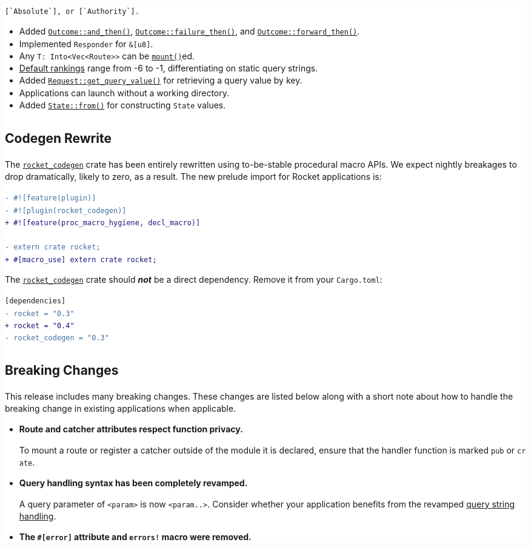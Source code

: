     [`Absolute`], or [`Authority`].
  * Added [`Outcome::and_then()`], [`Outcome::failure_then()`], and
    [`Outcome::forward_then()`].
  * Implemented `Responder` for `&[u8]`.
  * Any `T: Into<Vec<Route>>` can be [`mount()`]ed.
  * [Default rankings] range from -6 to -1, differentiating on static query
    strings.
  * Added [`Request::get_query_value()`] for retrieving a query value by key.
  * Applications can launch without a working directory.
  * Added [`State::from()`] for constructing `State` values.

[`SpaceHelmet`]: https://api.rocket.rs/v0.4/rocket_contrib/helmet/index.html
[`State::from()`]: https://api.rocket.rs/v0.4/rocket/struct.State.html#method.from
[Typed URIs]: https://rocket.rs/v0.4/guide/responses/#typed-uris
[ORM agnostic database support]: https://rocket.rs/v0.4/guide/state/#databases
[`Template::custom()`]: https://api.rocket.rs/v0.4/rocket_contrib/templates/struct.Template.html#method.custom
[`LocalRequest::private_cookie()`]: https://api.rocket.rs/v0.4/rocket/local/struct.LocalRequest.html#method.private_cookie
[`LocalRequest`]: https://api.rocket.rs/v0.4/rocket/local/struct.LocalRequest.html
[shorthands]: https://api.rocket.rs/v0.4/rocket/http/struct.ContentType.html#method.parse_flexible
[derive for `FromFormValue`]: https://api.rocket.rs/v0.4/rocket_codegen/derive.FromFormValue.html
[derive for `Responder`]: https://api.rocket.rs/v0.4/rocket_codegen/derive.Responder.html
[`Response::cookies()`]: https://api.rocket.rs/v0.4/rocket/struct.Response.html#method.cookies
[`Client`]: https://api.rocket.rs/v0.4/rocket/local/struct.Client.html
[Request-Local State]: https://rocket.rs/v0.4/guide/state/#request-local-state
[`Metadata`]: https://api.rocket.rs/v0.4/rocket_contrib/templates/struct.Metadata.html
[`Uri`]: https://api.rocket.rs/v0.4/rocket/http/uri/enum.Uri.html
[`Origin`]: https://api.rocket.rs/v0.4/rocket/http/uri/struct.Origin.html
[`Absolute`]: https://api.rocket.rs/v0.4/rocket/http/uri/struct.Absolute.html
[`Authority`]: https://api.rocket.rs/v0.4/rocket/http/uri/struct.Authority.html
[`Outcome::and_then()`]: https://api.rocket.rs/v0.4/rocket/enum.Outcome.html#method.and_then
[`Outcome::forward_then()`]: https://api.rocket.rs/v0.4/rocket/enum.Outcome.html#method.forward_then
[`Outcome::failure_then()`]: https://api.rocket.rs/v0.4/rocket/enum.Outcome.html#method.failure_then
[`StaticFiles`]: https://api.rocket.rs/v0.4/rocket_contrib/serve/struct.StaticFiles.html
[live template reloading]: https://rocket.rs/v0.4/guide/responses/#live-reloading
[`Handler`]: https://api.rocket.rs/v0.4/rocket/trait.Handler.html
[`mount()`]: https://api.rocket.rs/v0.4/rocket/struct.Rocket.html#method.mount
[`FromData::transform()`]: https://api.rocket.rs/v0.4/rocket/data/trait.FromData.html#tymethod.transform
[transforming]: https://api.rocket.rs/v0.4/rocket/data/trait.FromData.html#transforming
[query string handling]: https://rocket.rs/v0.4/guide/requests/#query-strings
[Default rankings]: https://rocket.rs/v0.4/guide/requests/#default-ranking
[`Request::get_query_value()`]: https://api.rocket.rs/v0.4/rocket/struct.Request.html#method.get_query_value
[`Responder` for `Status`]: https://rocket.rs/v0.4/guide/responses/#status

## Codegen Rewrite

The [`rocket_codegen`] crate has been entirely rewritten using to-be-stable
procedural macro APIs. We expect nightly breakages to drop dramatically, likely
to zero, as a result. The new prelude import for Rocket applications is:

```diff
- #![feature(plugin)]
- #![plugin(rocket_codegen)]
+ #![feature(proc_macro_hygiene, decl_macro)]

- extern crate rocket;
+ #[macro_use] extern crate rocket;
```

The [`rocket_codegen`] crate should **_not_** be a direct dependency. Remove it
from your `Cargo.toml`:

```diff
[dependencies]
- rocket = "0.3"
+ rocket = "0.4"
- rocket_codegen = "0.3"
```

[`rocket_codegen`]: https://api.rocket.rs/v0.4/rocket_codegen/index.html

## Breaking Changes

This release includes many breaking changes. These changes are listed below
along with a short note about how to handle the breaking change in existing
applications when applicable.

  * **Route and catcher attributes respect function privacy.**

    To mount a route or register a catcher outside of the module it is declared,
    ensure that the handler function is marked `pub` or `crate`.

  * **Query handling syntax has been completely revamped.**

    A query parameter of `<param>` is now `<param..>`. Consider whether your
    application benefits from the revamped [query string handling].

  * **The `#[error]` attribute and `errors!` macro were removed.**


[52de9a]: https://github.com/rwf2/Rocket/commit/52de9a
[#2668]: https://github.com/rwf2/Rocket/pull/2668
[deploying section]: https://rocket.rs/guide/v0.5/deploying/
[`WebSocket::accept_key()`]: https://api.rocket.rs/v0.5/rocket_ws/struct.WebSocket#method.accept_key
[phase]: https://api.rocket.rs/v0.5/rocket/struct.Rocket.html#phases
[`async`/`await`]: https://rocket.rs/v0.5/guide/overview/#async-routes
[compilation on Rust's stable]: https://rocket.rs/v0.5/guide/getting-started/#installing-rust
[Feature-complete forms support]: https://rocket.rs/v0.5/guide/requests/#forms
[configuration system]: https://rocket.rs/v0.5/guide/configuration/#configuration
[graceful shutdown]: https://api.rocket.rs/v0.5/rocket/config/struct.Shutdown.html#summary
[asynchronous testing]: https://rocket.rs/v0.5/guide/testing/#asynchronous-testing
[UTF-8 characters]: https://rocket.rs/v0.5/guide/requests/#static-parameters
[ignorable segments]: https://rocket.rs/v0.5/guide/requests/#ignored-segments
[Catcher scoping]: https://rocket.rs/v0.5/guide/requests/#scoping
[ad-hoc validation]: https://rocket.rs/v0.5/guide/requests#ad-hoc-validation
[incoming data limits]: https://rocket.rs/v0.5/guide/requests/#streaming
[build phases]: https://api.rocket.rs/v0.5/rocket/struct.Rocket.html#phases
[Singleton fairings]: https://api.rocket.rs/v0.5/rocket/fairing/trait.Fairing.html#singletons
[features into core]: https://api.rocket.rs/v0.5/rocket/index.html#features
[features of `rocket`]: https://api.rocket.rs/v0.5/rocket/index.html#features
[Data limit declaration in SI units]: https://api.rocket.rs/v0.5/rocket/data/struct.ByteUnit.html
[support for `serde`]: https://api.rocket.rs/v0.5/rocket/serde/index.html
[automatic typed config extraction]: https://api.rocket.rs/v0.5/rocket/fairing/struct.AdHoc.html#method.config
[misconfigured secrets]: https://api.rocket.rs/v0.5/rocket/config/struct.SecretKey.html
[default ranking colors]: https://rocket.rs/v0.5/guide/requests/#default-ranking
[`chat`]: https://github.com/rwf2/Rocket/tree/v0.5/examples/chat
[`Form` guard]: https://api.rocket.rs/v0.5/rocket/form/struct.Form.html
[`Strict`]: https://api.rocket.rs/v0.5/rocket/form/struct.Strict.html
[`CookieJar`#pending]: https://api.rocket.rs/v0.5/rocket/http/struct.CookieJar.html#pending
[`rocket::serde::json`]: https://api.rocket.rs/v0.5/rocket/serde/json/index.html
[`rocket::serde::msgpack`]: https://api.rocket.rs/v0.5/rocket/serde/msgpack/index.html
[`rocket::serde::uuid`]: https://api.rocket.rs/v0.5/rocket/serde/uuid/index.html
[`rocket::shield`]: https://api.rocket.rs/v0.5/rocket/shield/index.html
[`rocket::fs`]: https://api.rocket.rs/v0.5/rocket/fs/index.html
[`async run()`]: https://api.rocket.rs/v0.5/rocket_sync_db_pools/index.html#handlers
[`LocalRequest::json()`]: https://api.rocket.rs/v0.5/rocket/local/blocking/struct.LocalRequest.html#method.json
[`LocalRequest::msgpack()`]: https://api.rocket.rs/v0.5/rocket/local/blocking/struct.LocalRequest.html#method.msgpack
[`LocalResponse::json()`]: https://api.rocket.rs/v0.5/rocket/local/blocking/struct.LocalResponse.html#method.json
[`LocalResponse::msgpack()`]: https://api.rocket.rs/v0.5/rocket/local/blocking/struct.LocalResponse.html#method.msgpack
[hierarchical data limits]: https://api.rocket.rs/v0.5/rocket/data/struct.Limits.html#hierarchy
[default form field values]: https://rocket.rs/v0.5/guide/requests/#defaults
[`Config::ident`]: https://api.rocket.rs/rocket/struct.Config.html#structfield.ident
[`tokio`]: https://tokio.rs/
[Figment]: https://docs.rs/figment/0.10/figment/
[`TempFile`]: https://api.rocket.rs/v0.5/rocket/fs/enum.TempFile.html
[`Contextual`]: https://rocket.rs/v0.5/guide/requests/#context
[`Capped<T>`]: https://api.rocket.rs/v0.5/rocket/data/struct.Capped.html
[default catchers]: https://rocket.rs/v0.5/guide/requests/#default-catchers
[URI types]: https://api.rocket.rs/v0.5/rocket/http/uri/index.html
[`uri!`]: https://api.rocket.rs/v0.5/rocket/macro.uri.html
[`Reference`]: https://api.rocket.rs/v0.5/rocket/http/uri/struct.Reference.html
[`Asterisk`]: https://api.rocket.rs/v0.5/rocket/http/uri/struct.Asterisk.html
[`Redirect`]: https://api.rocket.rs/v0.5/rocket/response/struct.Redirect.html
[`UriDisplayQuery`]: https://api.rocket.rs/v0.5/rocket/derive.UriDisplayQuery.html
[`Shield`]: https://api.rocket.rs/v0.5/rocket/shield/struct.Shield.html
[Sentinels]: https://api.rocket.rs/v0.5/rocket/trait.Sentinel.html
[`local_cache!`]: https://api.rocket.rs/v0.5/rocket/request/macro.local_cache.html
[`local_cache_once!`]: https://api.rocket.rs/v0.5/rocket/request/macro.local_cache_once.html
[`CookieJar`]: https://api.rocket.rs/v0.5/rocket/http/struct.CookieJar.html
[asynchronous streams]: https://rocket.rs/v0.5/guide/responses/#async-streams
[Server-Sent Events]: https://api.rocket.rs/v0.5/rocket/response/stream/struct.EventStream.html
[`fs::relative!`]: https://api.rocket.rs/v0.5/rocket/fs/macro.relative.html
[notification]: https://api.rocket.rs/v0.5/rocket/struct.Shutdown.html
[`Rocket`]: https://api.rocket.rs/v0.5/rocket/struct.Rocket.html
[`rocket::build()`]: https://api.rocket.rs/v0.5/rocket/struct.Rocket.html#method.build
[`Rocket::ignite()`]: https://api.rocket.rs/v0.5/rocket/struct.Rocket.html#method.ignite
[`Rocket::launch()`]: https://api.rocket.rs/v0.5/rocket/struct.Rocket.html#method.launch
[`Request::rocket()`]: https://api.rocket.rs/v0.5/rocket/request/struct.Request.html#method.rocket
[Fairings]: https://rocket.rs/v0.5/guide/fairings/
[configuration system]: https://rocket.rs/v0.5/guide/configuration/
[`Poolable`]: https://api.rocket.rs/v0.5/rocket_sync_db_pools/trait.Poolable.html
[`Config`]: https://api.rocket.rs/v0.5/rocket/struct.Config.html
[`Error`]: https://api.rocket.rs/v0.5/rocket/struct.Error.html
[`LogLevel`]: https://api.rocket.rs/v0.5/rocket/config/enum.LogLevel.html
[`Rocket::register()`]: https://api.rocket.rs/v0.5/rocket/struct.Rocket.html#method.register
[`NamedFile::open`]: https://api.rocket.rs/v0.5/rocket/fs/struct.NamedFile.html#method.open
[`Request::local_cache_async()`]: https://api.rocket.rs/v0.5/rocket/request/struct.Request.html#method.local_cache_async
[`FromRequest`]: https://api.rocket.rs/v0.5/rocket/request/trait.FromRequest.html
[`Fairing`]: https://api.rocket.rs/v0.5/rocket/fairing/trait.Fairing.html
[`catcher::Handler`]: https://api.rocket.rs/v0.5/rocket/catcher/trait.Handler.html
[`route::Handler`]: https://api.rocket.rs/v0.5/rocket/route/trait.Handler.html
[`FromData`]: https://api.rocket.rs/v0.5/rocket/data/trait.FromData.html
[`AsyncRead`]: https://docs.rs/tokio/1/tokio/io/trait.AsyncRead.html
[`AsyncSeek`]: https://docs.rs/tokio/1/tokio/io/trait.AsyncSeek.html
[`rocket::local::asynchronous`]: https://api.rocket.rs/v0.5/rocket/local/asynchronous/index.html
[`rocket::local::blocking`]: https://api.rocket.rs/v0.5/rocket/local/blocking/index.html
[`Outcome`]: https://api.rocket.rs/v0.5/rocket/outcome/enum.Outcome.html
[`rocket::outcome::try_outcome!`]: https://api.rocket.rs/v0.5/rocket/outcome/macro.try_outcome.html
[`Result<T, E>` implements `Responder`]: https://api.rocket.rs/v0.5/rocket/response/trait.Responder.html#provided-implementations
[`Debug`]: https://api.rocket.rs/v0.5/rocket/response/struct.Debug.html
[`std::convert::Infallible`]: https://doc.rust-lang.org/stable/std/convert/enum.Infallible.html
[`ErrorKind::Collisions`]: https://api.rocket.rs/v0.5/rocket/error/enum.ErrorKind.html#variant.Collisions
[`rocket::http::uri::fmt`]: https://api.rocket.rs/v0.5/rocket/http/uri/fmt/index.html
[`Data::open()`]: https://api.rocket.rs/v0.5/rocket/data/struct.Data.html#method.open
[`DataStream`]: https://api.rocket.rs/v0.5/rocket/data/struct.DataStream.html
[`rocket::form`]: https://api.rocket.rs/v0.5/rocket/form/index.html
[`FromFormField`]: https://api.rocket.rs/v0.5/rocket/form/trait.FromFormField.html
[`FromForm`]: https://api.rocket.rs/v0.5/rocket/form/trait.FromForm.html
[`FlashMessage`]: https://api.rocket.rs/v0.5/rocket/request/type.FlashMessage.html
[`Flash`]: https://api.rocket.rs/v0.5/rocket/response/struct.Flash.html
[`rocket::State`]: https://api.rocket.rs/v0.5/rocket/struct.State.html
[`Segments<Path>` and `Segments<Query>`]: https://api.rocket.rs/v0.5/rocket/http/uri/struct.Segments.html
[`Route::map_base()`]: https://api.rocket.rs/v0.5/rocket/route/struct.Route.html#method.map_base
[`uuid` support]: https://api.rocket.rs/v0.5/rocket/serde/uuid/index.html
[`json`]: https://api.rocket.rs/v0.5/rocket/serde/json/index.html
[`msgpack`]: https://api.rocket.rs/v0.5/rocket/serde/msgpack/index.html
[`rocket::serde::json::json!`]: https://api.rocket.rs/v0.5/rocket/serde/json/macro.json.html
[`rocket::shield::Shield`]: https://api.rocket.rs/v0.5/rocket/shield/struct.Shield.html
[`rocket::fs::FileServer`]: https://api.rocket.rs/v0.5/rocket/fs/struct.FileServer.html
[`rocket_dyn_templates`]: https://api.rocket.rs/v0.5/rocket_dyn_templates/index.html
[`rocket_sync_db_pools`]: https://api.rocket.rs/v0.5/rocket_sync_db_pools/index.html
[multitasking]: https://rocket.rs/v0.5/guide/overview/#multitasking
[`Created<R>`]: https://api.rocket.rs/v0.5/rocket/response/status/struct.Created.html
[`Created::tagged_body`]: https://api.rocket.rs/v0.5/rocket/response/status/struct.Created.html#method.tagged_body
[raw identifiers]: https://doc.rust-lang.org/1.51.0/book/appendix-01-keywords.html#raw-identifiers
[`Rocket::config()`]: https://api.rocket.rs/v0.5/rocket/struct.Rocket.html#method.config
[`Rocket::figment()`]: https://api.rocket.rs/v0.5/rocket/struct.Rocket.html#method.figment
[`Rocket::state()`]: https://api.rocket.rs/v0.5/rocket/struct.Rocket.html#method.state
[`Rocket::catchers()`]: https://api.rocket.rs/v0.5/rocket/struct.Rocket.html#method.catchers
[`LocalRequest::inner_mut()`]: https://api.rocket.rs/v0.5/rocket/local/blocking/struct.LocalRequest.html#method.inner_mut
[`RawStrBuf`]: https://api.rocket.rs/v0.5/rocket/http/struct.RawStrBuf.html
[`RawStr`]: https://api.rocket.rs/v0.5/rocket/http/struct.RawStr.html
[`RawStr::percent_encode()`]: https://api.rocket.rs/v0.5/rocket/http/struct.RawStr.html#method.percent_encode
[`RawStr::percent_encode_bytes()`]: https://api.rocket.rs/v0.5/rocket/http/struct.RawStr.html#method.percent_encode_bytes
[`RawStr::strip()`]: https://api.rocket.rs/v0.5/rocket/http/struct.RawStr.html#method.strip_prefix
[`rocket::catcher`]: https://api.rocket.rs/v0.5/rocket/catcher/index.html
[`rocket::route`]: https://api.rocket.rs/v0.5/rocket/route/index.html
[`Segments::prefix_of()`]: https://api.rocket.rs/v0.5/rocket/http/uri/struct.Segments.html#method.prefix_of
[`Template::try_custom()`]: https://api.rocket.rs/v0.5/rocket_dyn_templates/struct.Template.html#method.try_custom
[`Template::custom`]: https://api.rocket.rs/v0.5/rocket_dyn_templates/struct.Template.html#method.custom
[`FileServer::new()`]: https://api.rocket.rs/v0.5/rocket/fs/struct.FileServer.html#method.new
[`content`]: https://api.rocket.rs/v0.5/rocket/response/content/index.html
[`rocket_db_pools`]: https://api.rocket.rs/v0.5/rocket_db_pools/index.html
[mutual TLS]: https://rocket.rs/v0.5/guide/configuration/#mutual-tls
[`Certificate`]: https://api.rocket.rs/v0.5/rocket/mtls/struct.Certificate.html
[`MediaType::with_params()`]: https://api.rocket.rs/v0.5/rocket/http/struct.MediaType.html#method.with_params
[`ContentType::with_params()`]: https://api.rocket.rs/v0.5/rocket/http/struct.ContentType.html#method.with_params
[`Host`]: https://api.rocket.rs/v0.5/rocket/http/uri/struct.Host.html
[`&Host`]: https://api.rocket.rs/v0.5/rocket/http/uri/struct.Host.html
[`Request::host()`]: https://api.rocket.rs/v0.5/rocket/request/struct.Request.html#method.host
[`context!`]: https://api.rocket.rs/v0.5/rocket_dyn_templates/macro.context.html
[`MediaType`]: https://api.rocket.rs/v0.5/rocket/http/struct.MediaType.html
[`ContentType`]: https://api.rocket.rs/v0.5/rocket/http/struct.ContentType.html
[`Method`]: https://api.rocket.rs/v0.5/rocket/http/enum.Method.html
[`(ContentType, T)`]: https://api.rocket.rs/v0.5/rocket/response/content/index.html#usage
[v0.4 to v0.5 migration guide]: https://rocket.rs/v0.5/guide/upgrading/
[contrib deprecation upgrade guide]: https://rocket.rs/v0.5/guide/upgrading/#contrib-deprecation
[FAQ]: https://rocket.rs/v0.5/guide/faq/
[`Rocket::launch()`]: https://api.rocket.rs/v0.5/rocket/struct.Rocket.html#method.launch
[`ErrorKind::Shutdown`]: https://api.rocket.rs/v0.5/rocket/error/enum.ErrorKind.html#variant.Shutdown
[shutdown fairings]: https://api.rocket.rs/v0.5/rocket/fairing/trait.Fairing.html#shutdown
[`Client::terminate()`]: https://api.rocket.rs/v0.5/rocket/local/blocking/struct.Client.html#method.terminate
[`rocket::execute()`]: https://api.rocket.rs/v0.5/rocket/fn.execute.html
[`CookieJar::get_pending()`]: https://api.rocket.rs/v0.5/rocket/http/struct.CookieJar.html#method.get_pending
[`Metadata::render()`]: https://api.rocket.rs/v0.5/rocket_dyn_templates/struct.Metadata.html#method.render
[`pool()`]: https://api.rocket.rs/v0.5/rocket_sync_db_pools/example/struct.ExampleDb.html#method.pool
[`Request::client_ip()`]: https://api.rocket.rs/v0.5/rocket/request/struct.Request.html#method.client_ip
[`max_blocking`]: https://api.rocket.rs/v0.5/rocket/struct.Config.html#structfield.max_blocking
[`ip_header`]: https://api.rocket.rs/v0.5/rocket/struct.Config.html#structfield.ip_header
[`LocalRequest::identity()`]: https://api.rocket.rs/v0.5/rocket/local/blocking/struct.LocalRequest.html#method.identity
[`TempFile::open()`]: https://api.rocket.rs/v0.5/rocket/fs/enum.TempFile.html#method.open
[`Error::pretty_print()`]: https://api.rocket.rs/v0.5/rocket/struct.Error.html#method.pretty_print
[Request connection upgrade APIs]: https://api.rocket.rs/v0.5/rocket/struct.Response.html#upgrading
[`rocket_ws`]: https://api.rocket.rs/v0.5/rocket_ws/
[registering]: https://api.rocket.rs/v0.5/rocket/response/struct.Response.html#method.add_upgrade
[`IoHandler`]: https://api.rocket.rs/v0.5/rocket/data/trait.IoHandler.html
[`response::status`]: https://api.rocket.rs/v0.5/rocket/response/status/index.html
[Custom form errors]: https://api.rocket.rs/v0.5/rocket/form/error/enum.ErrorKind.html#variant.Custom
[`request::Outcome`]: https://api.rocket.rs/v0.5/rocket/request/type.Outcome.html#variant.Forward
[Route `Forward` outcomes]: https://api.rocket.rs/v0.5/rocket/request/type.Outcome.html#variant.Forward
[`Outcome::Error`]: https://api.rocket.rs/v0.5/rocket/outcome/enum.Outcome.html#variant.Error
[`IntoOutcome`]: https://api.rocket.rs/v0.5/rocket/outcome/trait.IntoOutcome.html
[`MediaType::JavaScript`]: https://api.rocket.rs/v0.5/rocket/http/struct.MediaType.html#associatedconstant.JavaScript
[`TempFile::open()`]: https://api.rocket.rs/v0.5/rocket/fs/enum.TempFile.html#method.open
[`Error::pretty_print()`]: https://api.rocket.rs/v0.5/rocket/struct.Error.html#method.pretty_print
[`RouteUri`]: https://api.rocket.rs/v0.5/rocket/route/struct.RouteUri.html
[`3276b8`]: https://github.com/rwf2/Rocket/commit/3276b8
[`#1645`]: https://github.com/rwf2/Rocket/issues/1645
[`f2a56f`]: https://github.com/rwf2/Rocket/commit/f2a56f
[`#1548`]: https://github.com/rwf2/Rocket/issues/1548
[`93e88b0`]: https://github.com/rwf2/Rocket/commit/93e88b0
[#1534]: https://github.com/rwf2/Rocket/issues/1534
[`2059a6`]: https://github.com/rwf2/Rocket/commit/2059a6
[`86bd7c`]: https://github.com/rwf2/Rocket/commit/86bd7c
[`c24a96`]: https://github.com/rwf2/Rocket/commit/c24a96
[enables flushing]: https://api.rocket.rs/v0.4/rocket/response/struct.Stream.html#buffering-and-blocking
[#1312]: https://github.com/rwf2/Rocket/issues/1312
[`89150f`]: https://github.com/rwf2/Rocket/commit/89150f
[#1263]: https://github.com/rwf2/Rocket/issues/1263
[`376f74`]: https://github.com/rwf2/Rocket/commit/376f74
[`Origin::map_path()`]: https://api.rocket.rs/v0.4/rocket/http/uri/struct.Origin.html#method.map_path
[`handler::Outcome::from_or_forward()`]: https://api.rocket.rs/v0.4/rocket/handler/type.Outcome.html#method.from_or_forward
[`Options::NormalizeDirs`]: https://api.rocket.rs/v0.4/rocket_contrib/serve/struct.Options.html#associatedconstant.NormalizeDirs
[`Debug`]: https://api.rocket.rs/v0.4/rocket/response/struct.Debug.html
[`NoContent`]: https://api.rocket.rs/v0.4/rocket/response/status/struct.NoContent.html
[`Unauthorized`]: https://api.rocket.rs/v0.4/rocket/response/status/struct.Unauthorized.html
[`Forbidden`]: https://api.rocket.rs/v0.4/rocket/response/status/struct.Forbidden.html
[`Conflict`]: https://api.rocket.rs/v0.4/rocket/response/status/struct.Conflict.html
[Matrix]: https://chat.mozilla.org/#/room/#rocket:mozilla.org
[Freenode]: https://kiwiirc.com/client/chat.freenode.net/#rocket
[`StaticFiles::rank()`]: https://api.rocket.rs/v0.4/rocket_contrib/serve/struct.StaticFiles.html#method.rank
[`LaunchErrorKind::Collision`]: https://api.rocket.rs/v0.4/rocket/error/enum.LaunchErrorKind.html#variant.Collision
[`json!`]: https://api.rocket.rs/v0.4/rocket_contrib/macro.json.html
[`JsonValue`]: https://api.rocket.rs/v0.4/rocket_contrib/json/struct.JsonValue.html
[`Json`]: https://api.rocket.rs/v0.4/rocket_contrib/json/struct.Json.html
[`ring`]: https://crates.io/crates/ring
[`Template::show()`]: https://api.rocket.rs/v0.4/rocket_contrib/templates/struct.Template.html#method.show
[`Template::render()`]: https://api.rocket.rs/v0.4/rocket_contrib/templates/struct.Template.html#method.render
[`client.rocket()`]: https://api.rocket.rs/v0.4/rocket/local/struct.Client.html#method.rocket
[`Request::remote()`]: https://api.rocket.rs/v0.4/rocket/struct.Request.html#method.remote
[`Request::real_ip()`]: https://api.rocket.rs/v0.4/rocket/struct.Request.html#method.real_ip
[`Request::client_ip()`]: https://api.rocket.rs/v0.4/rocket/struct.Request.html#method.client_ip
[`Bind`]: https://api.rocket.rs/v0.4/rocket/error/enum.LaunchErrorKind.html#variant.Bind
[`LaunchErrorKind`]: https://api.rocket.rs/v0.4/rocket/error/enum.LaunchErrorKind.html
[`Client::untracked()`]: https://api.rocket.rs/v0.4/rocket/local/struct.Client.html#method.untracked
[`Uuid`]: https://api.rocket.rs/v0.4/rocket_contrib/uuid/struct.Uuid.html
[`Route`]: https://api.rocket.rs/v0.4/rocket/struct.Route.html
[`Redirect`]: https://api.rocket.rs/v0.4/rocket/response/struct.Redirect.html
[`Request::uri()`]: https://api.rocket.rs/v0.4/rocket/struct.Request.html#method.uri
[`FormDataError`]: https://api.rocket.rs/v0.4/rocket/request/enum.FormDataError.html
[`FromData`]: https://api.rocket.rs/v0.4/rocket/data/trait.FromData.html
[`Form`]: https://api.rocket.rs/v0.4/rocket/request/struct.Form.html
[`LenientForm`]: https://api.rocket.rs/v0.4/rocket/request/struct.LenientForm.html
[`AdHoc`]: https://api.rocket.rs/v0.4/rocket/fairing/struct.AdHoc.html
[`Missing`]: https://api.rocket.rs/v0.4/rocket/config/enum.ConfigError.html#variant.Missing
[`ConfigError`]: https://api.rocket.rs/v0.4/rocket/config/enum.ConfigError.html
[`Rocket::register()`]: https://api.rocket.rs/v0.4/rocket/struct.Rocket.html#method.register
[`JsonError`]: https://api.rocket.rs/v0.4/rocket_contrib/json/enum.JsonError.html
[transformations]: https://api.rocket.rs/v0.4/rocket/data/trait.FromData.html#transforming
[`FromDataSimple`]: https://api.rocket.rs/v0.4/rocket/data/trait.FromDataSimple.html
[`Request::get_param()`]: https://api.rocket.rs/v0.4/rocket/struct.Request.html#method.get_param
[`Request::get_segments()`]: https://api.rocket.rs/v0.4/rocket/struct.Request.html#method.get_segments
[`FormItem`]: https://api.rocket.rs/v0.4/rocket/request/struct.FormItem.html
[`rocket_contrib`]: https://api.rocket.rs/v0.4/rocket_contrib/index.html
[`MsgPack`]: https://api.rocket.rs/v0.4/rocket_contrib/msgpack/struct.MsgPack.html
[`Status::new()`]: https://api.rocket.rs/v0.4/rocket/http/struct.Status.html#method.new
[`Config`]: https://api.rocket.rs/v0.4/rocket/struct.Config.html
[`Config::root()`]: https://api.rocket.rs/v0.4/rocket/struct.Config.html#method.root
[Tera templates example]: https://github.com/rwf2/Rocket/tree/v0.4/examples/tera_templates
[`FormItems`]: https://api.rocket.rs/v0.4/rocket/request/enum.FormItems.html
[`Config::active()`]: https://api.rocket.rs/v0.4/rocket/config/struct.Config.html#method.active
[`Flash`]: https://api.rocket.rs/v0.4/rocket/response/struct.Flash.html
[`AdHoc::on_attach()`]: https://api.rocket.rs/v0.4/rocket/fairing/struct.AdHoc.html#method.on_attach
[`AdHoc::on_launch()`]: https://api.rocket.rs/v0.4/rocket/fairing/struct.AdHoc.html#method.on_launch
[`Config::root_relative()`]: https://api.rocket.rs/v0.4/rocket/struct.Config.html#method.root_relative
[`Config::tls_enabled()`]: https://api.rocket.rs/v0.4/rocket/struct.Config.html#method.tls_enabled
[`FromParam`]: https://api.rocket.rs/v0.4/rocket/request/trait.FromParam.html
[`FromFormValue`]: https://api.rocket.rs/v0.4/rocket/request/trait.FromFormValue.html
[`Data`]: https://api.rocket.rs/v0.4/rocket/struct.Data.html
[Fairings]: https://rocket.rs/v0.3/guide/fairings/
[Native TLS support]: https://rocket.rs/v0.3/guide/configuration/#configuring-tls
[Private cookies]: https://rocket.rs/v0.3/guide/requests/#private-cookies
[can be renamed]: https://rocket.rs/v0.3/guide/requests/#field-renaming
[`MsgPack`]: https://api.rocket.rs/v0.3/rocket_contrib/struct.MsgPack.html
[`Rocket::launch()`]: https://api.rocket.rs/v0.3/rocket/struct.Rocket.html#method.launch
[`LaunchError`]: https://api.rocket.rs/v0.3/rocket/error/struct.LaunchError.html
[Default rankings]: https://api.rocket.rs/v0.3/rocket/struct.Route.html
[`Route`]: https://api.rocket.rs/v0.3/rocket/struct.Route.html
[`Accept`]: https://api.rocket.rs/v0.3/rocket/http/struct.Accept.html
[`Request::accept()`]: https://api.rocket.rs/v0.3/rocket/struct.Request.html#method.accept
[`contrib`]: https://api.rocket.rs/v0.3/rocket_contrib/
[`Rocket::routes()`]: https://api.rocket.rs/v0.3/rocket/struct.Rocket.html#method.routes
[`Response::body_string()`]: https://api.rocket.rs/v0.3/rocket/struct.Response.html#method.body_string
[`Response::body_bytes()`]: https://api.rocket.rs/v0.3/rocket/struct.Response.html#method.body_bytes
[`Response::content_type()`]: https://api.rocket.rs/v0.3/rocket/struct.Response.html#method.content_type
[`Request::guard()`]: https://api.rocket.rs/v0.3/rocket/struct.Request.html#method.guard
[`Request::limits()`]: https://api.rocket.rs/v0.3/rocket/struct.Request.html#method.limits
[`Request::route()`]: https://api.rocket.rs/v0.3/rocket/struct.Request.html#method.route
[`Config`]: https://api.rocket.rs/v0.3/rocket/struct.Config.html
[`Cookies`]: https://api.rocket.rs/v0.3/rocket/http/enum.Cookies.html
[`Config::get_datetime()`]: https://api.rocket.rs/v0.3/rocket/struct.Config.html#method.get_datetime
[`LenientForm`]: https://api.rocket.rs/v0.3/rocket/request/struct.LenientForm.html
[configuration parameters]: https://api.rocket.rs/v0.3/rocket/config/index.html#environment-variables
[`NotFound`]: https://api.rocket.rs/v0.3/rocket/response/status/struct.NotFound.html
[`&RawStr`]: https://api.rocket.rs/v0.3/rocket/http/struct.RawStr.html
[`IntoOutcome`]: https://api.rocket.rs/v0.3/rocket/outcome/trait.IntoOutcome.html
[`local`]: https://api.rocket.rs/v0.3/rocket/local/index.html
[`Rocket::config()`]: https://api.rocket.rs/v0.3/rocket/struct.Rocket.html#method.config
[managed state]: https://rocket.rs/v0.3/guide/state/
[`Responder`]: https://api.rocket.rs/v0.3/rocket/response/trait.Responder.html
[`Template::show()`]: https://api.rocket.rs/v0.3/rocket_contrib/struct.Template.html#method.show
[`FromForm`]: https://api.rocket.rs/v0.3/rocket/request/trait.FromForm.html
[`ConfigError`]: https://api.rocket.rs/v0.3/rocket/config/enum.ConfigError.html
[`ContentType::from_extension()`]: https://api.rocket.rs/v0.3/rocket/http/struct.ContentType.html#method.from_extension
[`rocket_contrib::Json`]: https://api.rocket.rs/v0.3/rocket_contrib/struct.Json.html
[`content`]: https://api.rocket.rs/v0.3/rocket/response/content/index.html
[`yansi`]: https://crates.io/crates/yansi
[`Request`]: https://api.rocket.rs/v0.3/rocket/struct.Request.html
[`State`]: https://api.rocket.rs/v0.3/rocket/struct.State.html
[#265]: https://github.com/rwf2/Rocket/issues/265